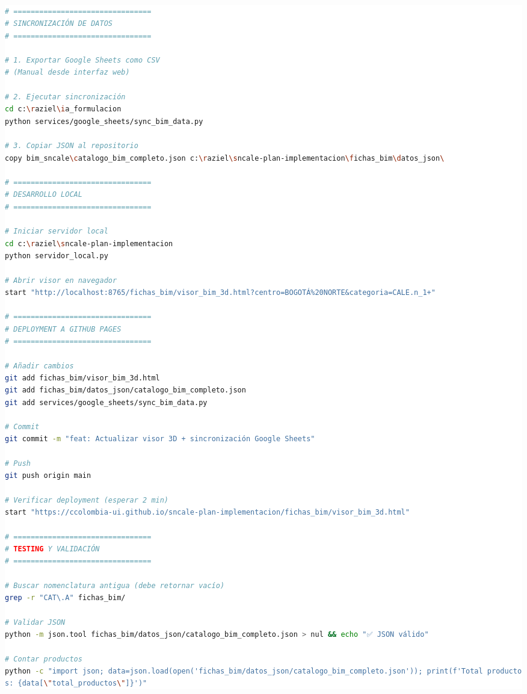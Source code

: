 ```bash
# ================================
# SINCRONIZACIÓN DE DATOS
# ================================

# 1. Exportar Google Sheets como CSV
# (Manual desde interfaz web)

# 2. Ejecutar sincronización
cd c:\raziel\ia_formulacion
python services/google_sheets/sync_bim_data.py

# 3. Copiar JSON al repositorio
copy bim_sncale\catalogo_bim_completo.json c:\raziel\sncale-plan-implementacion\fichas_bim\datos_json\

# ================================
# DESARROLLO LOCAL
# ================================

# Iniciar servidor local
cd c:\raziel\sncale-plan-implementacion
python servidor_local.py

# Abrir visor en navegador
start "http://localhost:8765/fichas_bim/visor_bim_3d.html?centro=BOGOTÁ%20NORTE&categoria=CALE.n_1+"

# ================================
# DEPLOYMENT A GITHUB PAGES
# ================================

# Añadir cambios
git add fichas_bim/visor_bim_3d.html
git add fichas_bim/datos_json/catalogo_bim_completo.json
git add services/google_sheets/sync_bim_data.py

# Commit
git commit -m "feat: Actualizar visor 3D + sincronización Google Sheets"

# Push
git push origin main

# Verificar deployment (esperar 2 min)
start "https://ccolombia-ui.github.io/sncale-plan-implementacion/fichas_bim/visor_bim_3d.html"

# ================================
# TESTING Y VALIDACIÓN
# ================================

# Buscar nomenclatura antigua (debe retornar vacío)
grep -r "CAT\.A" fichas_bim/

# Validar JSON
python -m json.tool fichas_bim/datos_json/catalogo_bim_completo.json > nul && echo "✅ JSON válido"

# Contar productos
python -c "import json; data=json.load(open('fichas_bim/datos_json/catalogo_bim_completo.json')); print(f'Total productos: {data[\"total_productos\"]}')"
```
